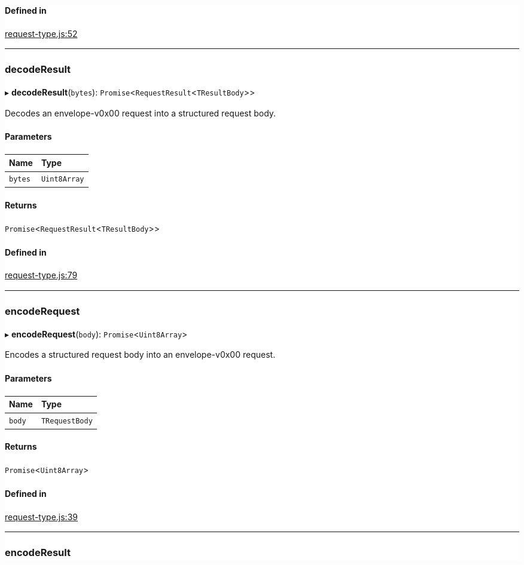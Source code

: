 #### Defined in

[request-type.js:52](https://github.com/passes-org/passes/blob/3a6a81a/packages/reqs/src/request-type.js#L52)

___

### decodeResult

▸ **decodeResult**(`bytes`): `Promise`\<`RequestResult`\<`TResultBody`\>\>

Decodes an envelope-v0x00 request into a structured request body.

#### Parameters

| Name | Type |
| :------ | :------ |
| `bytes` | `Uint8Array` |

#### Returns

`Promise`\<`RequestResult`\<`TResultBody`\>\>

#### Defined in

[request-type.js:79](https://github.com/passes-org/passes/blob/3a6a81a/packages/reqs/src/request-type.js#L79)

___

### encodeRequest

▸ **encodeRequest**(`body`): `Promise`\<`Uint8Array`\>

Encodes a structured request body into an envelope-v0x00 request.

#### Parameters

| Name | Type |
| :------ | :------ |
| `body` | `TRequestBody` |

#### Returns

`Promise`\<`Uint8Array`\>

#### Defined in

[request-type.js:39](https://github.com/passes-org/passes/blob/3a6a81a/packages/reqs/src/request-type.js#L39)

___

### encodeResult
